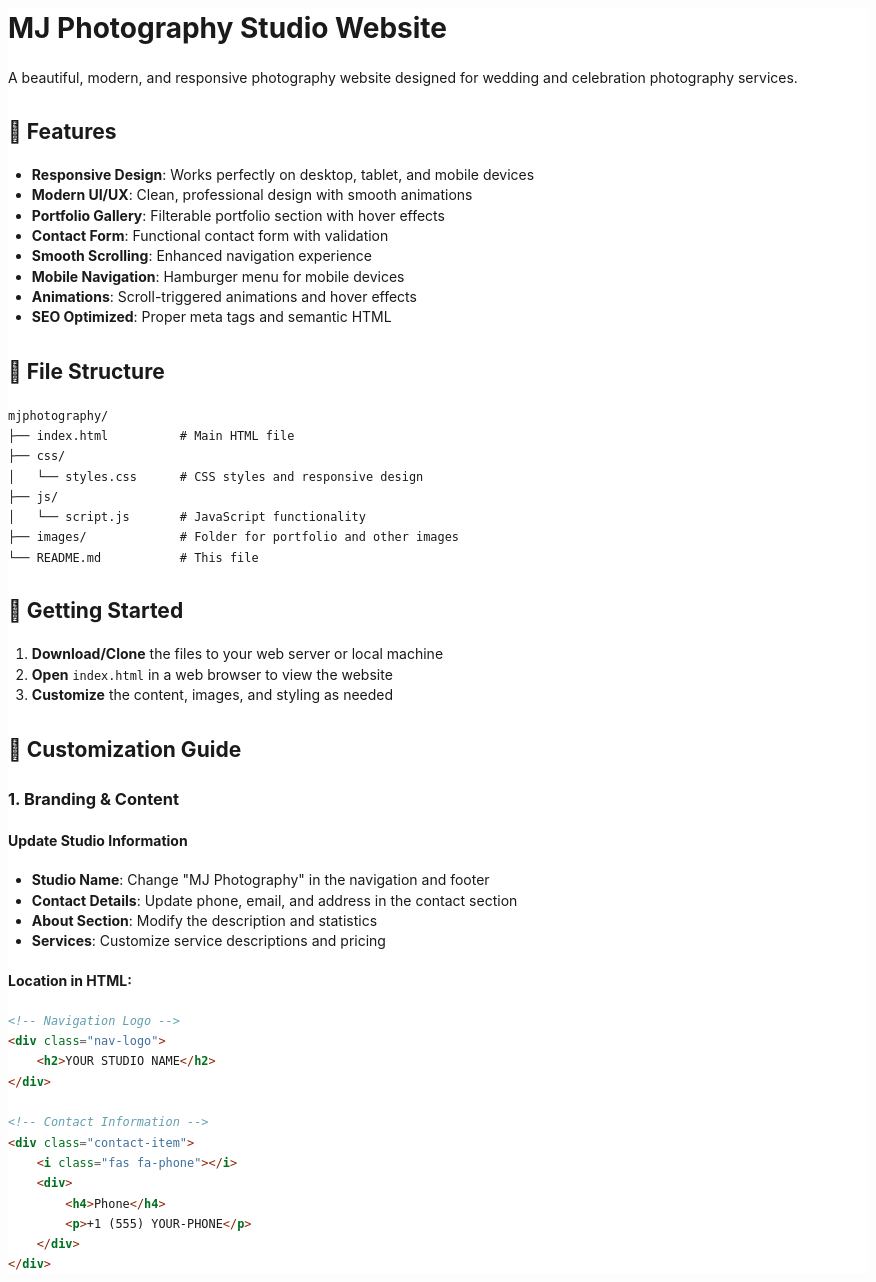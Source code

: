 # MJ Photography Studio Website

A beautiful, modern, and responsive photography website designed for wedding and celebration photography services.

## 🌟 Features

- **Responsive Design**: Works perfectly on desktop, tablet, and mobile devices
- **Modern UI/UX**: Clean, professional design with smooth animations
- **Portfolio Gallery**: Filterable portfolio section with hover effects
- **Contact Form**: Functional contact form with validation
- **Smooth Scrolling**: Enhanced navigation experience
- **Mobile Navigation**: Hamburger menu for mobile devices
- **Animations**: Scroll-triggered animations and hover effects
- **SEO Optimized**: Proper meta tags and semantic HTML

## 📁 File Structure

```
mjphotography/
├── index.html          # Main HTML file
├── css/
│   └── styles.css      # CSS styles and responsive design
├── js/
│   └── script.js       # JavaScript functionality
├── images/             # Folder for portfolio and other images
└── README.md           # This file
```

## 🚀 Getting Started

1. **Download/Clone** the files to your web server or local machine
2. **Open** `index.html` in a web browser to view the website
3. **Customize** the content, images, and styling as needed

## 🎨 Customization Guide

### 1. Branding & Content

#### Update Studio Information
- **Studio Name**: Change "MJ Photography" in the navigation and footer
- **Contact Details**: Update phone, email, and address in the contact section
- **About Section**: Modify the description and statistics
- **Services**: Customize service descriptions and pricing

#### Location in HTML:
```html
<!-- Navigation Logo -->
<div class="nav-logo">
    <h2>YOUR STUDIO NAME</h2>
</div>

<!-- Contact Information -->
<div class="contact-item">
    <i class="fas fa-phone"></i>
    <div>
        <h4>Phone</h4>
        <p>+1 (555) YOUR-PHONE</p>
    </div>
</div>
```
